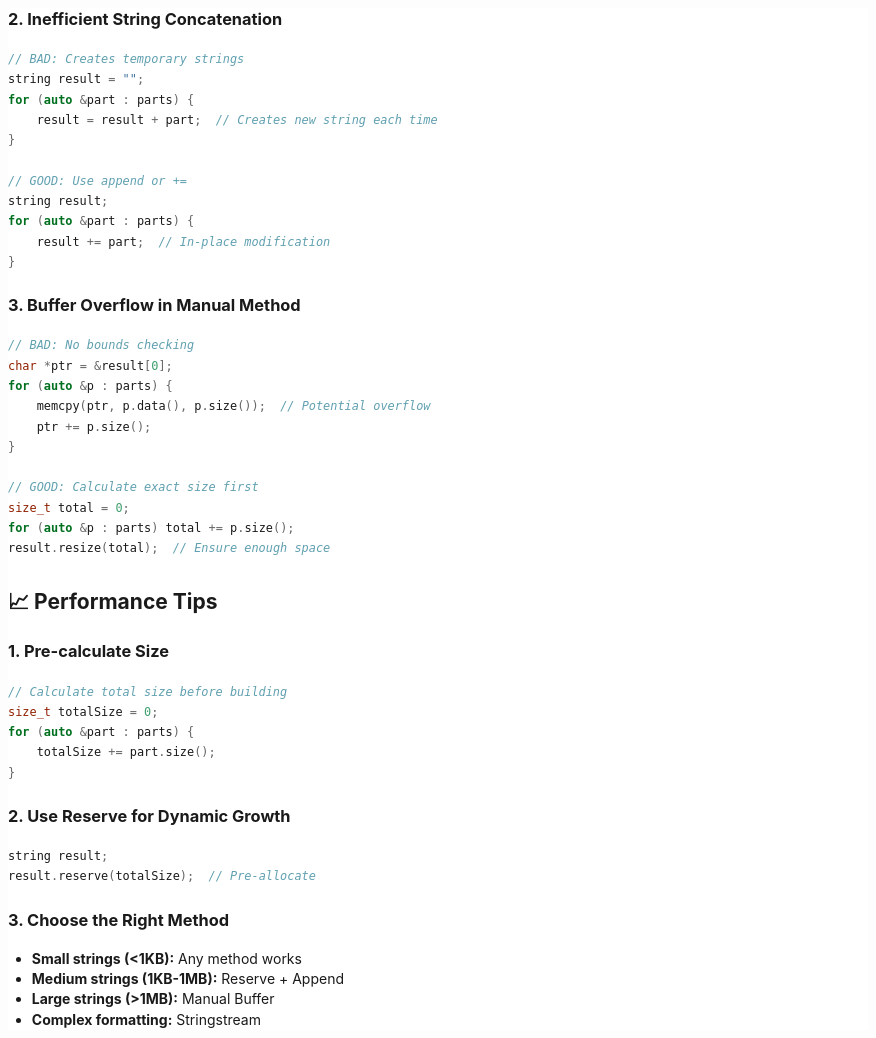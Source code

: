 ### 2. Inefficient String Concatenation
```cpp
// BAD: Creates temporary strings
string result = "";
for (auto &part : parts) {
    result = result + part;  // Creates new string each time
}

// GOOD: Use append or +=
string result;
for (auto &part : parts) {
    result += part;  // In-place modification
}
```

### 3. Buffer Overflow in Manual Method
```cpp
// BAD: No bounds checking
char *ptr = &result[0];
for (auto &p : parts) {
    memcpy(ptr, p.data(), p.size());  // Potential overflow
    ptr += p.size();
}

// GOOD: Calculate exact size first
size_t total = 0;
for (auto &p : parts) total += p.size();
result.resize(total);  // Ensure enough space
```

## 📈 Performance Tips

### 1. Pre-calculate Size
```cpp
// Calculate total size before building
size_t totalSize = 0;
for (auto &part : parts) {
    totalSize += part.size();
}
```

### 2. Use Reserve for Dynamic Growth
```cpp
string result;
result.reserve(totalSize);  // Pre-allocate
```

### 3. Choose the Right Method
- **Small strings (<1KB):** Any method works
- **Medium strings (1KB-1MB):** Reserve + Append
- **Large strings (>1MB):** Manual Buffer
- **Complex formatting:** Stringstream
